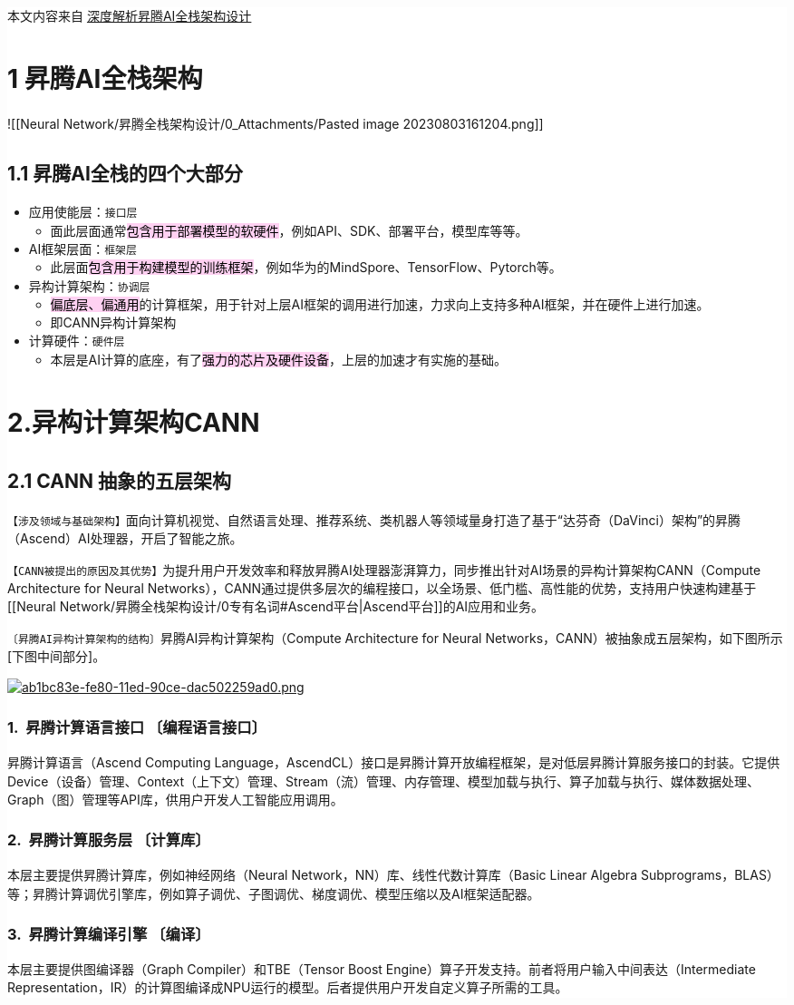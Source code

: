 本文内容来自
[深度解析昇腾AI全栈架构设计](https://www.elecfans.com/rengongzhineng/2093350.html)

# 1 昇腾AI全栈架构

![[Neural Network/昇腾全栈架构设计/0_Attachments/Pasted image 20230803161204.png]]
## 1.1 昇腾AI全栈的四个大部分

- 应用使能层：`接口层`
	- 面此层面通常<mark style="background: #FFB8EBA6;">包含用于部署模型的软硬件</mark>，例如API、SDK、部署平台，模型库等等。
- AI框架层面：`框架层`
	- 此层面<mark style="background: #FFB8EBA6;">包含用于构建模型的训练框架</mark>，例如华为的MindSpore、TensorFlow、Pytorch等。
- 异构计算架构：`协调层`
	- <mark style="background: #FFB8EBA6;">偏底层、偏通用</mark>的计算框架，用于针对上层AI框架的调用进行加速，力求向上支持多种AI框架，并在硬件上进行加速。
	- 即CANN异构计算架构
- 计算硬件：`硬件层`
	- 本层是AI计算的底座，有了<mark style="background: #FFB8EBA6;">强力的芯片及硬件设备</mark>，上层的加速才有实施的基础。

# 2.异构计算架构CANN

## 2.1 CANN 抽象的五层架构

`【涉及领域与基础架构】`面向计算机视觉、自然语言处理、推荐系统、类机器人等领域量身打造了基于“达芬奇（DaVinci）架构”的昇腾（Ascend）AI处理器，开启了智能之旅。

`【CANN被提出的原因及其优势】`为提升用户开发效率和释放昇腾AI处理器澎湃算力，同步推出针对AI场景的异构计算架构CANN（Compute Architecture for Neural Networks），CANN通过提供多层次的编程接口，以全场景、低门槛、高性能的优势，支持用户快速构建基于[[Neural Network/昇腾全栈架构设计/0专有名词#Ascend平台|Ascend平台]]的AI应用和业务。

`〔昇腾AI异构计算架构的结构〕`昇腾AI异构计算架构（Compute Architecture for Neural Networks，CANN）被抽象成五层架构，如下图所示 \[下图中间部分\]。

[![ab1bc83e-fe80-11ed-90ce-dac502259ad0.png](http://images.elecfans.top/uploads/20230530/ab1bc83e-fe80-11ed-90ce-dac502259ad0.png)](http://images.elecfans.top/uploads/20230530/ab1bc83e-fe80-11ed-90ce-dac502259ad0.png)

### **1.  昇腾计算语言接口** 〔编程语言接口〕

昇腾计算语言（Ascend Computing Language，AscendCL）接口是昇腾计算开放编程框架，是对低层昇腾计算服务接口的封装。它提供Device（设备）管理、Context（上下文）管理、Stream（流）管理、内存管理、模型加载与执行、算子加载与执行、媒体数据处理、Graph（图）管理等API库，供用户开发人工智能应用调用。

### **2.  昇腾计算服务层**  〔计算库〕

本层主要提供昇腾计算库，例如神经网络（Neural Network，NN）库、线性代数计算库（Basic Linear Algebra Subprograms，BLAS）等；昇腾计算调优引擎库，例如算子调优、子图调优、梯度调优、模型压缩以及AI框架适配器。

### **3.  昇腾计算编译引擎** 〔编译〕

本层主要提供图编译器（Graph Compiler）和TBE（Tensor Boost Engine）算子开发支持。前者将用户输入中间表达（Intermediate Representation，IR）的计算图编译成NPU运行的模型。后者提供用户开发自定义算子所需的工具。
